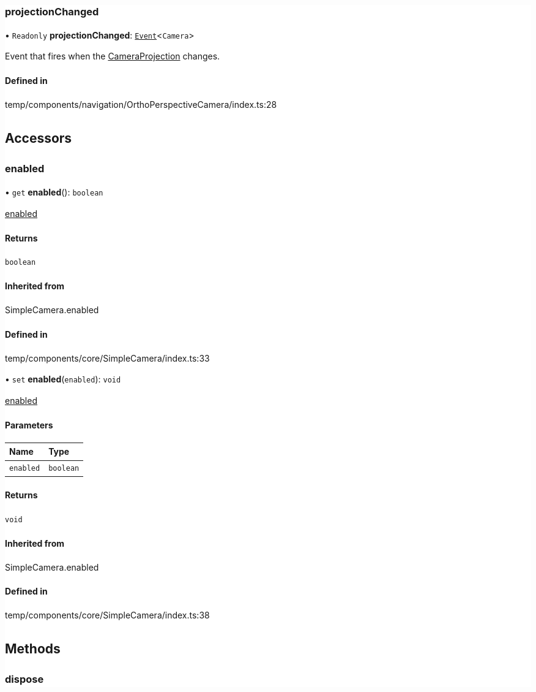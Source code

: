 ### projectionChanged

• `Readonly` **projectionChanged**: [`Event`](components.Event.md)<`Camera`\>

Event that fires when the [CameraProjection](../modules/components.md#cameraprojection) changes.

#### Defined in

temp/components/navigation/OrthoPerspectiveCamera/index.ts:28

## Accessors

### enabled

• `get` **enabled**(): `boolean`

[enabled](components.Component.md#enabled)

#### Returns

`boolean`

#### Inherited from

SimpleCamera.enabled

#### Defined in

temp/components/core/SimpleCamera/index.ts:33

• `set` **enabled**(`enabled`): `void`

[enabled](components.Component.md#enabled)

#### Parameters

| Name | Type |
| :------ | :------ |
| `enabled` | `boolean` |

#### Returns

`void`

#### Inherited from

SimpleCamera.enabled

#### Defined in

temp/components/core/SimpleCamera/index.ts:38

## Methods

### dispose
